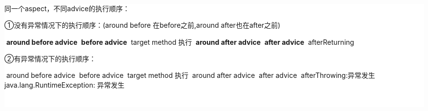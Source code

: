 

同一个aspect，不同advice的执行顺序：

①没有异常情况下的执行顺序：(around before 在before之前,around after也在after之前)

​	**around before advice**
​	**before advice**
​	target method 执行
​	**around after advice**
​	**after advice**
​	afterReturning

②有异常情况下的执行顺序：

​	around before advice
​	before advice
​	target method 执行
​	around after advice
​	after advice
​	afterThrowing:异常发生
​	java.lang.RuntimeException: 异常发生

 
